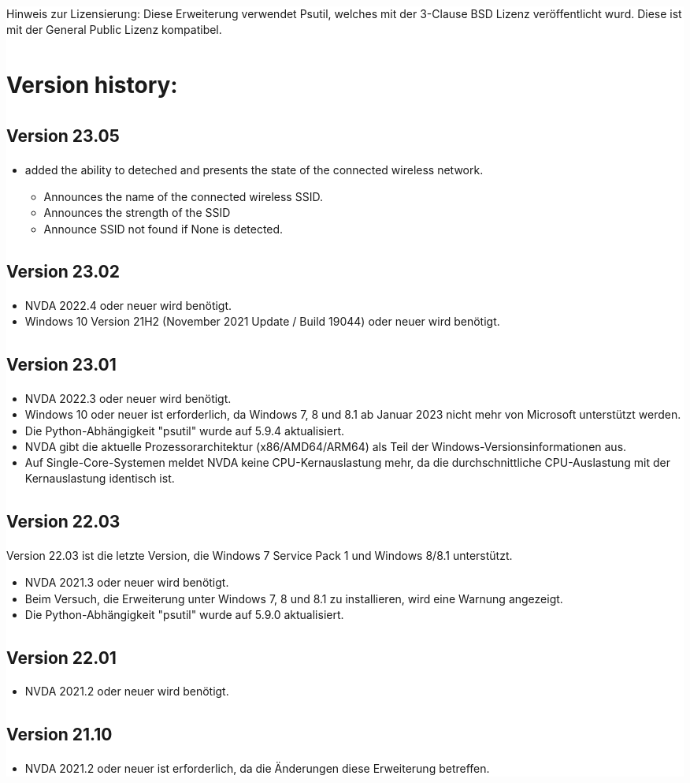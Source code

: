 Hinweis zur Lizensierung: Diese Erweiterung verwendet Psutil, welches  mit
der 3-Clause BSD Lizenz veröffentlicht wurd. Diese ist mit der General
Public Lizenz kompatibel.

# Version history:

## Version 23.05

* added the ability to deteched and presents the state of the connected
  wireless network.

	* Announces the name of the connected wireless SSID.
	* Announces the strength of the SSID
	* Announce SSID not found if None is detected.

## Version 23.02

* NVDA 2022.4 oder neuer wird benötigt.
* Windows 10 Version 21H2 (November 2021 Update / Build 19044) oder neuer
  wird benötigt.

## Version 23.01

* NVDA 2022.3 oder neuer wird benötigt.
* Windows 10 oder neuer ist erforderlich, da Windows 7, 8 und 8.1 ab Januar
  2023 nicht mehr von Microsoft unterstützt werden.
* Die Python-Abhängigkeit "psutil" wurde auf 5.9.4 aktualisiert.
* NVDA gibt die aktuelle Prozessorarchitektur (x86/AMD64/ARM64) als Teil der
  Windows-Versionsinformationen aus.
* Auf Single-Core-Systemen meldet NVDA keine CPU-Kernauslastung mehr, da die
  durchschnittliche CPU-Auslastung mit der Kernauslastung identisch ist.

## Version 22.03

Version 22.03 ist die letzte Version, die Windows 7 Service Pack 1 und
Windows 8/8.1 unterstützt.

* NVDA 2021.3 oder neuer wird benötigt.
* Beim Versuch, die Erweiterung unter Windows 7, 8 und 8.1 zu installieren,
  wird eine Warnung angezeigt.
* Die Python-Abhängigkeit "psutil" wurde auf 5.9.0 aktualisiert.

## Version 22.01

* NVDA 2021.2 oder neuer wird benötigt.

## Version 21.10

* NVDA 2021.2 oder neuer ist erforderlich, da die Änderungen diese
  Erweiterung betreffen.
